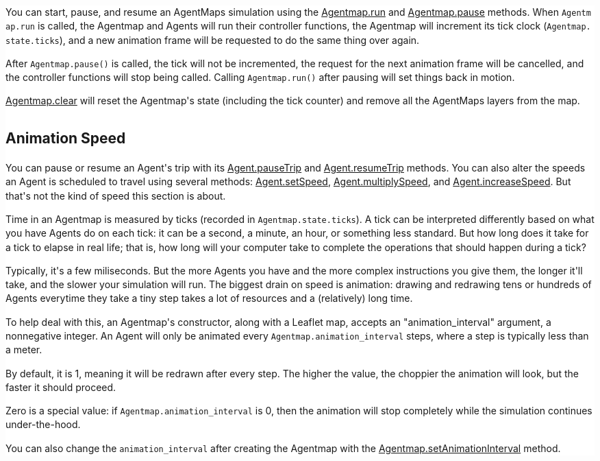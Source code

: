 You can start, pause, and resume an AgentMaps simulation using the [Agentmap.run](./Agentmap.html#.run) and [Agentmap.pause](./Agentmap.html#.pause) methods. When `Agentmap.run` is called, 
the Agentmap and Agents will run their controller functions, the Agentmap will increment its tick clock (`Agentmap.state.ticks`), 
and a new animation frame will be requested to do the same thing over again.

After `Agentmap.pause()` is called, the tick will not be incremented, the request for the next animation frame will be cancelled, and the controller functions will stop being called. Calling `Agentmap.run()` after pausing will set things back in motion.

[Agentmap.clear](./Agentmap.html/clear) will reset the Agentmap's state (including the tick counter) and remove all the AgentMaps layers from the map.

## <a name="animation-speed"></a>Animation Speed

You can pause or resume an Agent's trip with its [Agent.pauseTrip](./Agent.html#.pauseTrip) and [Agent.resumeTrip](./Agent.html#.resumeTrip) methods. You can also alter the speeds an Agent is scheduled to travel using several methods: [Agent.setSpeed](./Agent.html#.increaseSpeed), [Agent.multiplySpeed](./Agent.html#.multiplySpeed), and [Agent.increaseSpeed](./Agent.html#.increaseSpeed). But that's not the kind of speed this section is about.

Time in an Agentmap is measured by ticks (recorded in `Agentmap.state.ticks`). A tick can be interpreted differently based on what you have Agents do on each tick: it can be a second, a minute, an hour, or something less standard. But how long does it take for a tick to elapse in real life; that is, how long will your computer take to complete the operations that should happen during a tick?

Typically, it's a few miliseconds. But the more Agents you have and the more complex instructions you give them, the longer it'll take, and the slower your simulation will run. The biggest drain on speed is animation: drawing and redrawing tens or hundreds of Agents everytime they take a tiny step takes a lot of resources and a (relatively) long time.

To help deal with this, an Agentmap's constructor, along with a Leaflet map, accepts an "animation\_interval" argument, a nonnegative integer. An Agent will only be animated every `Agentmap.animation_interval` steps, where a step is typically less than a meter. 

By default, it is 1, meaning it will be redrawn after every step. The higher the value, the choppier the animation will look, but the faster it should proceed. 

Zero is a special value: if `Agentmap.animation_interval` is 0, then the animation will stop completely while the simulation continues under-the-hood.

You can also change the `animation_interval` after creating the Agentmap with the [Agentmap.setAnimationInterval](./Agentmap.html#setAnimationInterval) method.
